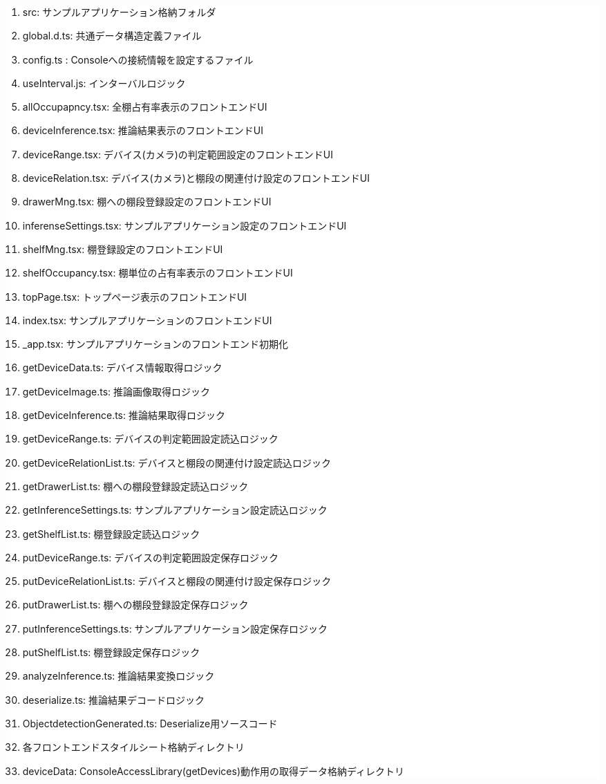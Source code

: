 1)  src: サンプルアプリケーション格納フォルダ

2)  global.d.ts: 共通データ構造定義ファイル

3)  config.ts : Consoleへの接続情報を設定するファイル

4)  useInterval.js: インターバルロジック

5)  allOccupapncy.tsx: 全棚占有率表示のフロントエンドUI

6)  deviceInference.tsx: 推論結果表示のフロントエンドUI

7)  deviceRange.tsx: デバイス(カメラ)の判定範囲設定のフロントエンドUI

8)  deviceRelation.tsx: デバイス(カメラ)と棚段の関連付け設定のフロントエンドUI

9)  drawerMng.tsx: 棚への棚段登録設定のフロントエンドUI

10) inferenseSettings.tsx: サンプルアプリケーション設定のフロントエンドUI

11) shelfMng.tsx: 棚登録設定のフロントエンドUI

12) shelfOccupancy.tsx: 棚単位の占有率表示のフロントエンドUI

13) topPage.tsx: トップページ表示のフロントエンドUI

14) index.tsx: サンプルアプリケーションのフロントエンドUI

15) \_app.tsx: サンプルアプリケーションのフロントエンド初期化

16) getDeviceData.ts: デバイス情報取得ロジック

17) getDeviceImage.ts: 推論画像取得ロジック

18) getDeviceInference.ts: 推論結果取得ロジック

19) getDeviceRange.ts: デバイスの判定範囲設定読込ロジック

20) getDeviceRelationList.ts: デバイスと棚段の関連付け設定読込ロジック

21) getDrawerList.ts: 棚への棚段登録設定読込ロジック

22) getInferenceSettings.ts: サンプルアプリケーション設定読込ロジック

23) getShelfList.ts: 棚登録設定読込ロジック

24) putDeviceRange.ts: デバイスの判定範囲設定保存ロジック

25) putDeviceRelationList.ts: デバイスと棚段の関連付け設定保存ロジック

26) putDrawerList.ts: 棚への棚段登録設定保存ロジック

27) putInferenceSettings.ts: サンプルアプリケーション設定保存ロジック

28) putShelfList.ts: 棚登録設定保存ロジック

29) analyzeInference.ts: 推論結果変換ロジック

30) deserialize.ts: 推論結果デコードロジック

31) ObjectdetectionGenerated.ts: Deserialize用ソースコード

32) 各フロントエンドスタイルシート格納ディレクトリ

33) deviceData: ConsoleAccessLibrary(getDevices)動作用の取得データ格納ディレクトリ
